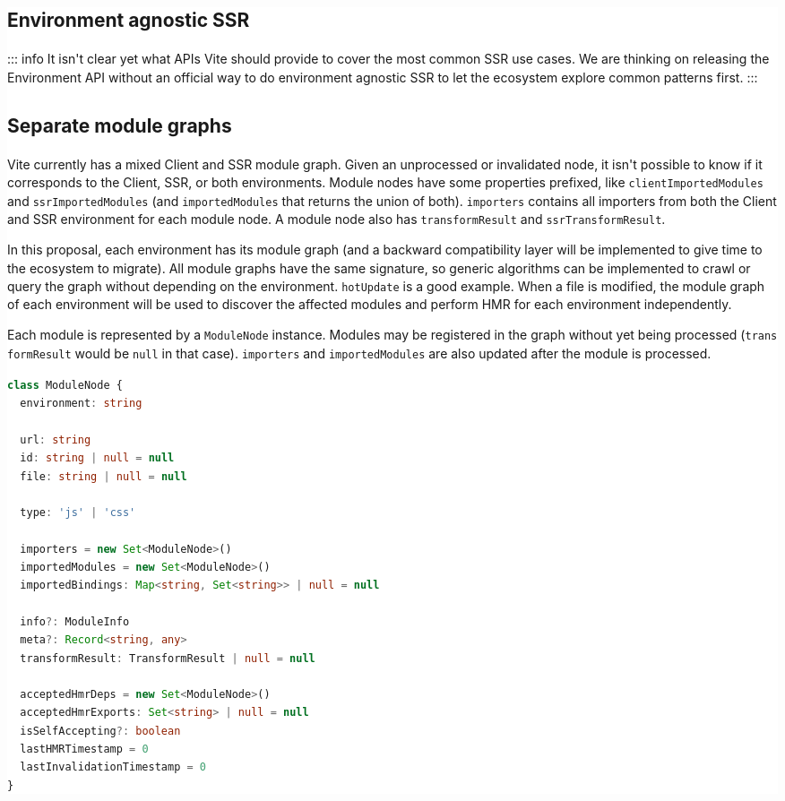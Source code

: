 ## Environment agnostic SSR

::: info
It isn't clear yet what APIs Vite should provide to cover the most common SSR use cases. We are thinking on releasing the Environment API without an official way to do environment agnostic SSR to let the ecosystem explore common patterns first.
:::

## Separate module graphs

Vite currently has a mixed Client and SSR module graph. Given an unprocessed or invalidated node, it isn't possible to know if it corresponds to the Client, SSR, or both environments. Module nodes have some properties prefixed, like `clientImportedModules` and `ssrImportedModules` (and `importedModules` that returns the union of both). `importers` contains all importers from both the Client and SSR environment for each module node. A module node also has `transformResult` and `ssrTransformResult`.

In this proposal, each environment has its module graph (and a backward compatibility layer will be implemented to give time to the ecosystem to migrate). All module graphs have the same signature, so generic algorithms can be implemented to crawl or query the graph without depending on the environment. `hotUpdate` is a good example. When a file is modified, the module graph of each environment will be used to discover the affected modules and perform HMR for each environment independently.

Each module is represented by a `ModuleNode` instance. Modules may be registered in the graph without yet being processed (`transformResult` would be `null` in that case). `importers` and `importedModules` are also updated after the module is processed.

```ts
class ModuleNode {
  environment: string

  url: string
  id: string | null = null
  file: string | null = null

  type: 'js' | 'css'

  importers = new Set<ModuleNode>()
  importedModules = new Set<ModuleNode>()
  importedBindings: Map<string, Set<string>> | null = null

  info?: ModuleInfo
  meta?: Record<string, any>
  transformResult: TransformResult | null = null

  acceptedHmrDeps = new Set<ModuleNode>()
  acceptedHmrExports: Set<string> | null = null
  isSelfAccepting?: boolean
  lastHMRTimestamp = 0
  lastInvalidationTimestamp = 0
}
```

